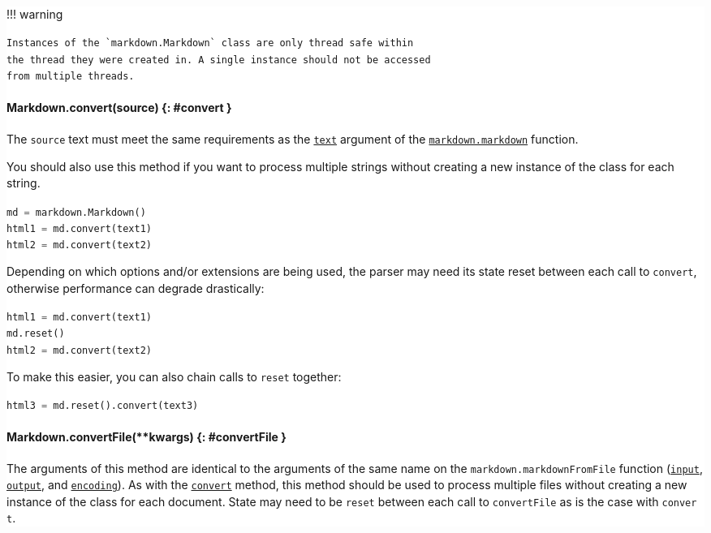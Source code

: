 !!! warning

    Instances of the `markdown.Markdown` class are only thread safe within
    the thread they were created in. A single instance should not be accessed
    from multiple threads.

#### Markdown.convert(source) {: #convert }

The `source` text must meet the same requirements as the [`text`](#text)
argument of the [`markdown.markdown`](#markdown) function.

You should also use this method if you want to process multiple strings
without creating a new instance of the class for each string.

```python
md = markdown.Markdown()
html1 = md.convert(text1)
html2 = md.convert(text2)
```

Depending on which options and/or extensions are being used, the parser may
need its state reset between each call to `convert`, otherwise performance
can degrade drastically:

```python
html1 = md.convert(text1)
md.reset()
html2 = md.convert(text2)
```

To make this easier, you can also chain calls to `reset` together:

```python
html3 = md.reset().convert(text3)
```

#### Markdown.convertFile(**kwargs) {: #convertFile }

The arguments of this method are identical to the arguments of the same
name on the `markdown.markdownFromFile` function ([`input`](#input),
[`output`](#output), and [`encoding`](#encoding)). As with the
[`convert`](#convert) method, this method should be used to
process multiple files without creating a new instance of the class for
each document. State may need to be `reset` between each call to
`convertFile` as is the case with `convert`.
